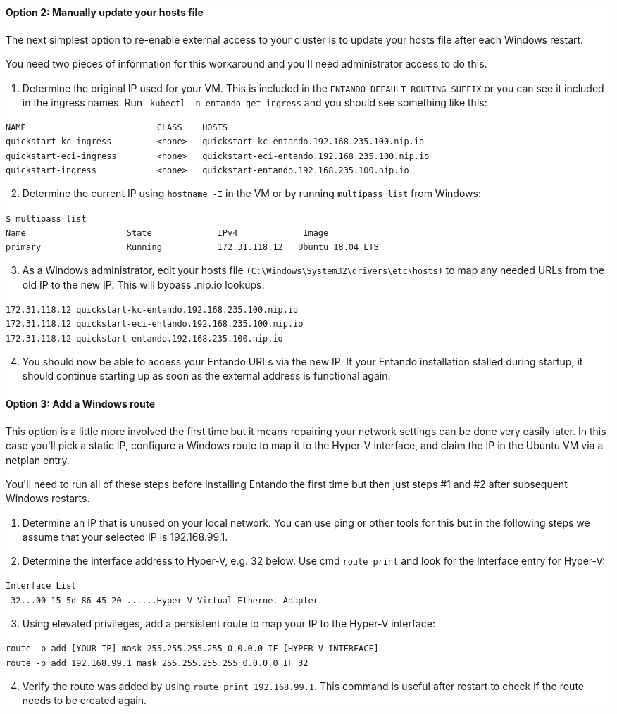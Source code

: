 #### Option 2: Manually update your hosts file
The next simplest option to re-enable external access to your cluster is to update your hosts file after each Windows restart.
 
You need two pieces of information for this workaround and you'll need administrator access to do this.

1. Determine the original IP used for your VM. This is included in the `ENTANDO_DEFAULT_ROUTING_SUFFIX` or you can see it included in the ingress names. Run ` kubectl -n entando get ingress` and you should see something like this:
````
NAME                          CLASS    HOSTS                                           
quickstart-kc-ingress         <none>   quickstart-kc-entando.192.168.235.100.nip.io  
quickstart-eci-ingress        <none>   quickstart-eci-entando.192.168.235.100.nip.io  
quickstart-ingress            <none>   quickstart-entando.192.168.235.100.nip.io    
````

2. Determine the current IP using `hostname -I` in the VM or by running `multipass list` from Windows:
```
$ multipass list
Name                    State             IPv4             Image
primary                 Running           172.31.118.12   Ubuntu 18.04 LTS
```

3. As a Windows administrator, edit your hosts file `(C:\Windows\System32\drivers\etc\hosts)` to map any needed URLs from the old IP to the new IP. This will bypass .nip.io lookups.

```
172.31.118.12 quickstart-kc-entando.192.168.235.100.nip.io
172.31.118.12 quickstart-eci-entando.192.168.235.100.nip.io
172.31.118.12 quickstart-entando.192.168.235.100.nip.io
``` 

4. You should now be able to access your Entando URLs via the new IP. If your Entando installation stalled during startup, it should continue starting up as soon as the external address is functional again. 

#### Option 3: Add a Windows route
This option is a little more involved the first time but it means repairing your network settings can be done very easily later. In this case you'll pick a static IP, configure a Windows route to map it to the Hyper-V interface, and claim the IP in the Ubuntu VM via a netplan entry. 

 You'll need to run all of these steps before installing Entando the first time but then just steps #1 and #2 after subsequent Windows restarts. 

1. Determine an IP that is unused on your local network. You can use ping or other tools for this but in the following steps we assume that your selected IP is 192.168.99.1.

2. Determine the interface address to Hyper-V, e.g. 32 below. Use cmd `route print` and look for the Interface entry for Hyper-V:
```
Interface List
 32...00 15 5d 86 45 20 ......Hyper-V Virtual Ethernet Adapter
```

3. Using elevated privileges, add a persistent route to map your IP to the Hyper-V interface: 
``` 
route -p add [YOUR-IP] mask 255.255.255.255 0.0.0.0 IF [HYPER-V-INTERFACE]
route -p add 192.168.99.1 mask 255.255.255.255 0.0.0.0 IF 32
```
4. Verify the route was added by using `route print 192.168.99.1`. This command is useful after restart to check if the route needs to be created again.

